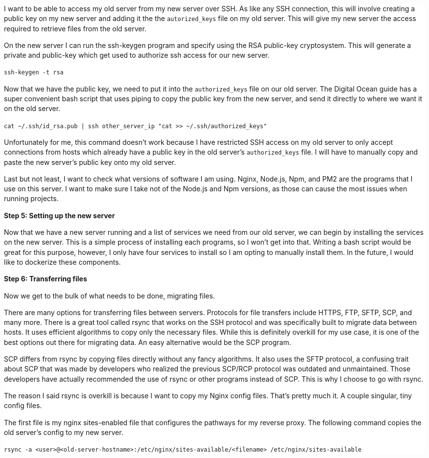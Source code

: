 I want to be able to access my old server from my new server over SSH. As like any SSH connection, this will involve creating a public key on my new server and adding it the the `autorized_keys` file on my old server. This will give my new server the access required to retrieve files from the old server.

On the new server I can run the ssh-keygen program and specify using the RSA public-key cryptosystem. This will generate a private and public-key which get used to authorize ssh access for our new server.

`ssh-keygen -t rsa` 

Now that we have the public key, we need to put it into the `authorized_keys` file on our old server. The Digital Ocean guide has a super convenient bash script that uses piping to copy the public key from the new server, and send it directly to where we want it on the old server.

`cat ~/.ssh/id_rsa.pub | ssh other_server_ip "cat >> ~/.ssh/authorized_keys"`

Unfortunately for me, this command doesn’t work because I have restricted SSH access on my old server to only accept connections from hosts which already have a public key in the old server’s `authorized_keys` file. I will have to manually copy and paste the new server’s public key onto my old server.

Last but not least, I want to check what versions of software I am using. Nginx, Node.js, Npm, and PM2 are the programs that I use on this server. I want to make sure I take not of the Node.js and Npm versions, as those can cause the most issues when running projects.

**********Step 5: Setting up the new server**********

Now that we have a new server running and a list of services we need from our old server, we can begin by installing the services on the new server. This is a simple process of installing each programs, so I won’t get into that. Writing a bash script would be great for this purpose, however, I only have four services to install so I am opting to manually install them. In the future, I would like to dockerize these components.

********************************************Step 6: Transferring files********************************************

Now we get to the bulk of what needs to be done, migrating files.

There are many options for transferring files between servers. Protocols for file transfers include HTTPS, FTP, SFTP, SCP, and many more. There is a great tool called rsync that works on the SSH protocol and was specifically built to migrate data between hosts. It uses efficient algorithms to copy only the necessary files. While this is definitely overkill for my use case, it is one of the best options out there for migrating data. An easy alternative would be the SCP program.

SCP differs from rsync by copying files directly without any fancy algorithms. It also uses the SFTP protocol, a confusing trait about SCP that was made by developers who realized the previous SCP/RCP protocol was outdated and unmaintained. Those developers have actually recommended the use of rsync or other programs instead of SCP. This is why I choose to go with rsync.

The reason I said rsync is overkill is because I want to copy my Nginx config files. That’s pretty much it. A couple singular, tiny config files. 

The first file is my nginx sites-enabled file that configures the pathways for my reverse proxy. The following command copies the old server’s config to my new server.

`rsync -a <user>@<old-server-hostname>:/etc/nginx/sites-available/<filename> /etc/nginx/sites-available`
